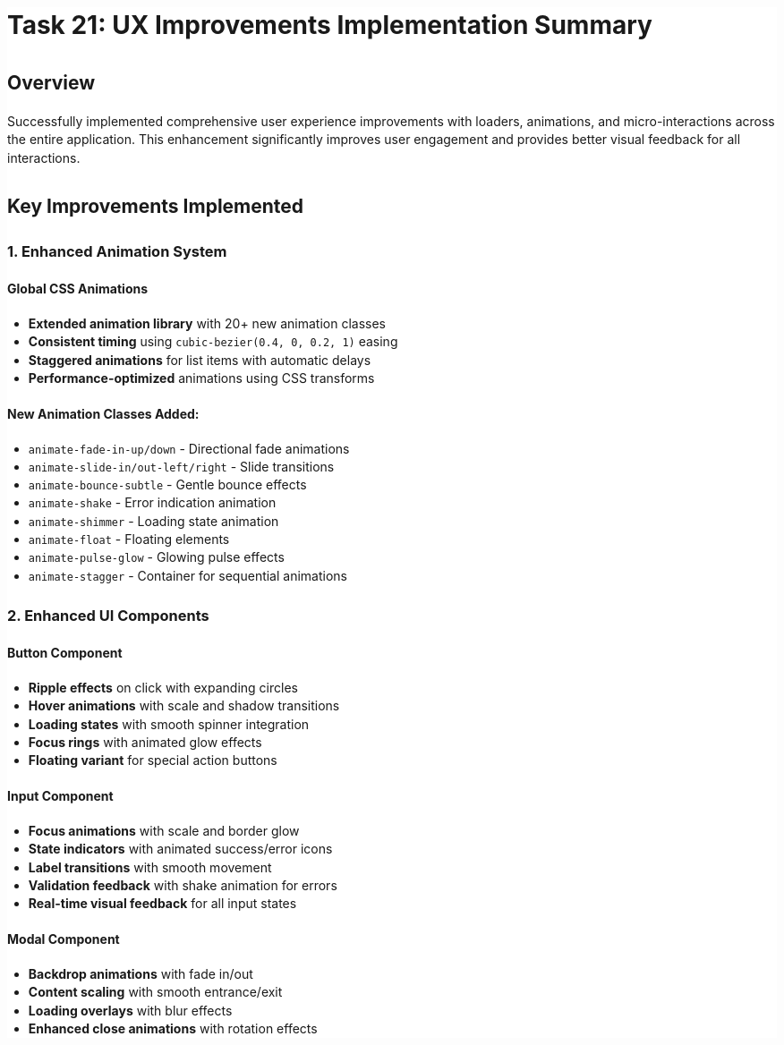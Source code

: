 # Task 21: UX Improvements Implementation Summary

## Overview
Successfully implemented comprehensive user experience improvements with loaders, animations, and micro-interactions across the entire application. This enhancement significantly improves user engagement and provides better visual feedback for all interactions.

## Key Improvements Implemented

### 1. Enhanced Animation System

#### Global CSS Animations
- **Extended animation library** with 20+ new animation classes
- **Consistent timing** using `cubic-bezier(0.4, 0, 0.2, 1)` easing
- **Staggered animations** for list items with automatic delays
- **Performance-optimized** animations using CSS transforms

#### New Animation Classes Added:
- `animate-fade-in-up/down` - Directional fade animations
- `animate-slide-in/out-left/right` - Slide transitions
- `animate-bounce-subtle` - Gentle bounce effects
- `animate-shake` - Error indication animation
- `animate-shimmer` - Loading state animation
- `animate-float` - Floating elements
- `animate-pulse-glow` - Glowing pulse effects
- `animate-stagger` - Container for sequential animations

### 2. Enhanced UI Components

#### Button Component
- **Ripple effects** on click with expanding circles
- **Hover animations** with scale and shadow transitions
- **Loading states** with smooth spinner integration
- **Focus rings** with animated glow effects
- **Floating variant** for special action buttons

#### Input Component
- **Focus animations** with scale and border glow
- **State indicators** with animated success/error icons
- **Label transitions** with smooth movement
- **Validation feedback** with shake animation for errors
- **Real-time visual feedback** for all input states

#### Modal Component
- **Backdrop animations** with fade in/out
- **Content scaling** with smooth entrance/exit
- **Loading overlays** with blur effects
- **Enhanced close animations** with rotation effects
